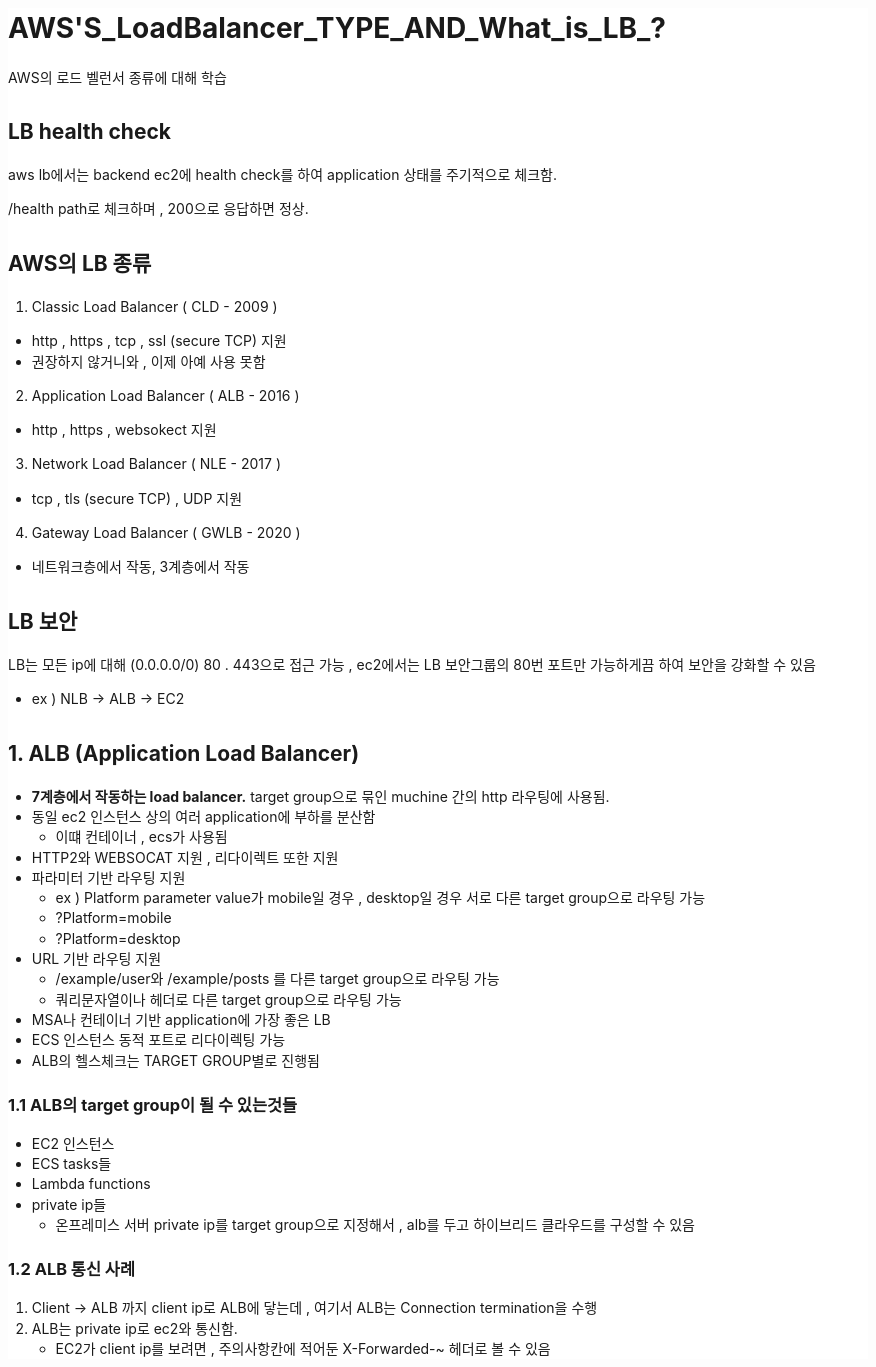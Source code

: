 # AWS'S_LoadBalancer_TYPE_AND_What_is_LB_?
AWS의 로드 벨런서 종류에 대해 학습
## LB health check
aws lb에서는 backend ec2에 health check를 하여 application 상태를 주기적으로 체크함.

/health path로 체크하며 , 200으로 응답하면 정상.
## AWS의 LB 종류
1.  Classic Load Balancer ( CLD - 2009 )
- http , https , tcp , ssl (secure TCP) 지원
- 권장하지 않거니와 , 이제 아예 사용 못함
2. Application Load Balancer ( ALB - 2016 )
- http , https , websokect 지원
3. Network Load Balancer ( NLE - 2017 )
- tcp , tls (secure TCP) , UDP 지원
4. Gateway Load Balancer ( GWLB - 2020 )
- 네트워크층에서 작동, 3계층에서 작동

## LB 보안
LB는 모든 ip에 대해 (0.0.0.0/0) 80 . 443으로 접근 가능 , ec2에서는 LB 보안그룹의 80번 포트만 가능하게끔 하여 보안을 강화할 수 있음
- ex ) NLB -> ALB -> EC2

## 1. ALB (Application Load Balancer)
- **7계층에서 작동하는 load balancer.** target group으로 묶인 muchine 간의 http 라우팅에 사용됨.
- 동일 ec2 인스턴스 상의 여러 application에 부하를 분산함
    - 이떄 컨테이너 , ecs가 사용됨
- HTTP2와 WEBSOCAT 지원 , 리다이렉트 또한 지원
- 파라미터 기반 라우팅 지원
    - ex ) Platform parameter value가 mobile일 경우 , desktop일 경우 서로 다른 target group으로 라우팅 가능
    - ?Platform=mobile
    - ?Platform=desktop
- URL 기반 라우팅 지원
    - /example/user와 /example/posts 를 다른 target group으로 라우팅 가능
    - 쿼리문자열이나 헤더로 다른 target group으로 라우팅 가능
- MSA나 컨테이너 기반 application에 가장 좋은 LB
- ECS 인스턴스 동적 포트로 리다이렉팅 가능
- ALB의 헬스체크는 TARGET GROUP별로 진행됨

### 1.1 ALB의 target group이 될 수 있는것들
- EC2 인스턴스
- ECS tasks들
- Lambda functions
- private ip들
    - 온프레미스 서버 private ip를 target group으로 지정해서 , alb를 두고 하이브리드 클라우드를 구성할 수 있음

### 1.2 ALB 통신 사례
1. Client -> ALB 까지 client ip로 ALB에 닿는데 , 여기서 ALB는 Connection termination을 수행
2. ALB는 private ip로 ec2와 통신함.
    - EC2가 client ip를 보려면 , 주의사항칸에 적어둔 X-Forwarded-~ 헤더로 볼 수 있음
